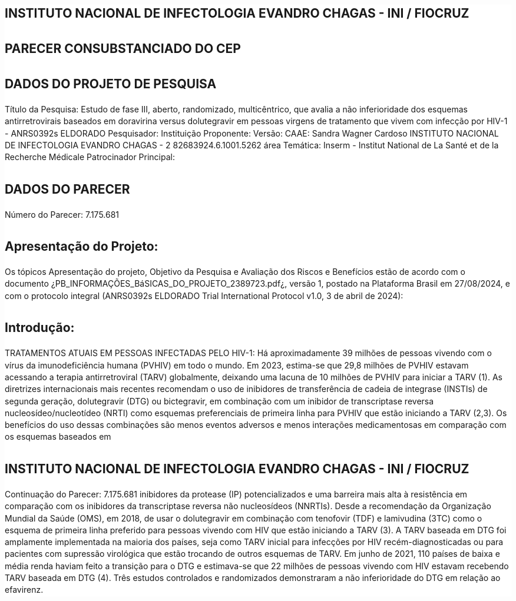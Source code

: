 ## INSTITUTO NACIONAL DE INFECTOLOGIA EVANDRO CHAGAS - INI / FIOCRUZ

## PARECER CONSUBSTANCIADO DO CEP
## DADOS DO PROJETO DE PESQUISA
Título da Pesquisa:
Estudo de fase III, aberto, randomizado, multicêntrico, que avalia a não inferioridade dos esquemas antirretrovirais baseados em doravirina versus dolutegravir em pessoas virgens de tratamento que vivem com infecção por HIV-1 - ANRS0392s ELDORADO
Pesquisador:
Instituição Proponente:
Versão:
CAAE:
Sandra Wagner Cardoso
INSTITUTO NACIONAL DE INFECTOLOGIA EVANDRO CHAGAS -
2
82683924.6.1001.5262
área Temática:
Inserm - Institut National de La Santé et de la Recherche Médicale
Patrocinador Principal:
## DADOS DO PARECER
Número do Parecer:
7.175.681
## Apresentação do Projeto:
Os tópicos Apresentação do projeto, Objetivo da Pesquisa e Avaliação dos Riscos e Benefícios estão de acordo com o documento ¿PB\_INFORMAÇÕES\_BáSICAS\_DO\_PROJETO\_2389723.pdf¿, versão 1, postado na Plataforma Brasil em 27/08/2024, e com o protocolo integral (ANRS0392s ELDORADO Trial International Protocol v1.0, 3 de abril de 2024):
## Introdução:
TRATAMENTOS ATUAIS EM PESSOAS INFECTADAS PELO HIV-1:
Há aproximadamente 39 milhões de pessoas vivendo com o vírus da imunodeficiência humana (PVHIV) em todo o mundo. Em 2023, estima-se que 29,8 milhões de PVHIV estavam acessando a terapia antirretroviral (TARV) globalmente, deixando uma lacuna de 10 milhões de PVHIV para iniciar a TARV (1). As diretrizes internacionais mais recentes recomendam o uso de inibidores de transferência de cadeia de integrase (INSTIs) de segunda geração, dolutegravir (DTG) ou bictegravir, em combinação com um inibidor de transcriptase reversa nucleosídeo/nucleotídeo (NRTI) como esquemas preferenciais de primeira linha para PVHIV que estão iniciando a TARV (2,3). Os benefícios do uso dessas combinações são menos eventos adversos e menos interações medicamentosas em comparação com os esquemas baseados em
## INSTITUTO NACIONAL DE INFECTOLOGIA EVANDRO CHAGAS - INI / FIOCRUZ

Continuação do Parecer: 7.175.681
inibidores da protease (IP) potencializados e uma barreira mais alta à resistência em comparação com os inibidores da transcriptase reversa não nucleosídeos (NNRTIs).
Desde a recomendação da Organização Mundial da Saúde (OMS), em 2018, de usar o dolutegravir em combinação com tenofovir (TDF) e lamivudina (3TC) como o esquema de primeira linha preferido para pessoas vivendo com HIV que estão iniciando a TARV (3). A TARV baseada em DTG foi amplamente implementada na maioria dos países, seja como TARV inicial para infecções por HIV recém-diagnosticadas ou para pacientes com supressão virológica que estão trocando de outros esquemas de TARV. Em junho de 2021, 110 países de baixa e média renda haviam feito a transição para o DTG e estimava-se que 22 milhões de pessoas vivendo com HIV estavam recebendo TARV baseada em DTG (4).
Três estudos controlados e randomizados demonstraram a não inferioridade do DTG em relação ao efavirenz.